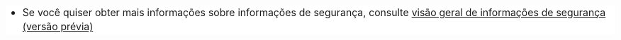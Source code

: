 - Se você quiser obter mais informações sobre informações de segurança, consulte [visão geral de informações de segurança (versão prévia)](user-help-security-info-overview.md)
